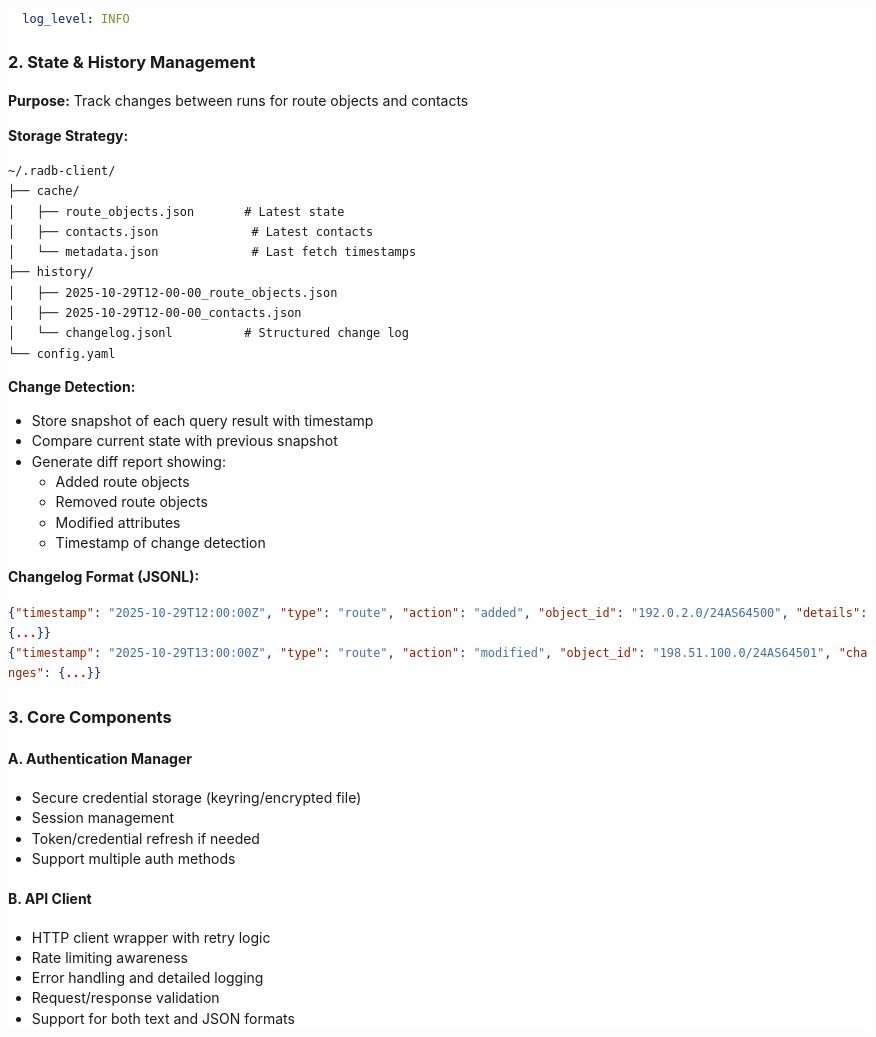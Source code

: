 ```yaml
  log_level: INFO
```

### 2. State & History Management

**Purpose:** Track changes between runs for route objects and contacts

**Storage Strategy:**
```
~/.radb-client/
├── cache/
│   ├── route_objects.json       # Latest state
│   ├── contacts.json             # Latest contacts
│   └── metadata.json             # Last fetch timestamps
├── history/
│   ├── 2025-10-29T12-00-00_route_objects.json
│   ├── 2025-10-29T12-00-00_contacts.json
│   └── changelog.jsonl          # Structured change log
└── config.yaml
```

**Change Detection:**
- Store snapshot of each query result with timestamp
- Compare current state with previous snapshot
- Generate diff report showing:
  - Added route objects
  - Removed route objects
  - Modified attributes
  - Timestamp of change detection

**Changelog Format (JSONL):**
```json
{"timestamp": "2025-10-29T12:00:00Z", "type": "route", "action": "added", "object_id": "192.0.2.0/24AS64500", "details": {...}}
{"timestamp": "2025-10-29T13:00:00Z", "type": "route", "action": "modified", "object_id": "198.51.100.0/24AS64501", "changes": {...}}
```

### 3. Core Components

#### A. Authentication Manager
- Secure credential storage (keyring/encrypted file)
- Session management
- Token/credential refresh if needed
- Support multiple auth methods

#### B. API Client
- HTTP client wrapper with retry logic
- Rate limiting awareness
- Error handling and detailed logging
- Request/response validation
- Support for both text and JSON formats
